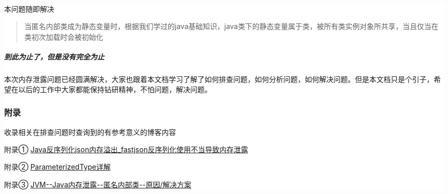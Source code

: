 本问题随即解决

> 当匿名内部类成为静态变量时，根据我们学过的java基础知识，java类下的静态变量属于类，被所有类实例对象所共享，当且仅当在类初次加载时会被初始化

##### 到此为止了，但是没有完全为止

本次内存泄露问题已经圆满解决，大家也跟着本文档学习了解了如何排查问题，如何分析问题，如何解决问题。但是本文档只是个引子，希望在以后的工作中大家都能保持钻研精神，不怕问题，解决问题。

### 附录

收录相关在排查问题时查询到的有参考意义的博客内容

附录① [Java反序列化json内存溢出_fastjson反序列化使用不当导致内存泄露](https://blog.csdn.net/weixin_33358099/article/details/114828657)

附录② [ParameterizedType详解](https://blog.csdn.net/JustBeauty/article/details/81116144)

附录③ [JVM--Java内存泄露--匿名内部类--原因/解决方案](https://blog.csdn.net/feiying0canglang/article/details/124946774)